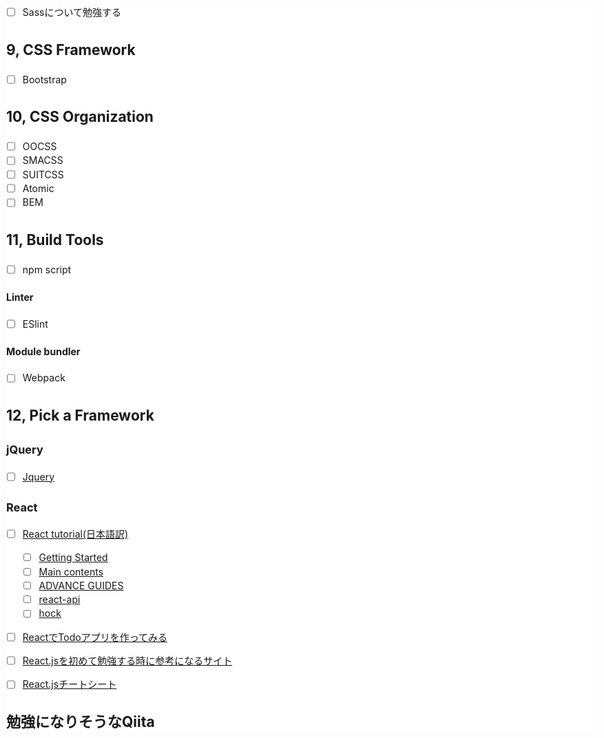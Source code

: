 - [ ] Sassについて勉強する


## 9, CSS Framework

- [ ] Bootstrap


## 10, CSS Organization

- [ ] OOCSS
- [ ] SMACSS
- [ ] SUITCSS
- [ ] Atomic
- [ ] BEM

## 11, Build Tools

- [ ] npm script

#### Linter 

- [ ] ESlint

#### Module bundler

- [ ] Webpack


## 12, Pick a Framework


### jQuery


- [ ] <a href="https://magnets.jp/author/inagaki/page/2/">Jquery</a>

### React


- [ ] <a href="https://ja.reactjs.org/">React tutorial(日本語訳)</a> 
  - [ ] <a href="https://ja.reactjs.org/docs/getting-started.html">Getting Started</a>
  - [ ] <a href="https://ja.reactjs.org/docs/hello-world.html">Main contents</a>
  - [ ] <a href="https://ja.reactjs.org/docs/accessibility.html">ADVANCE GUIDES</a>
  - [ ] <a href="https://ja.reactjs.org/docs/react-api.html">react-api</a>
  - [ ] <a href="https://ja.reactjs.org/docs/hooks-intro.html">hock</a>
  
- [ ] <a href="https://github.com/sho-kasama/many__study/issues/48">ReactでTodoアプリを作ってみる</a>

- [ ] <a href="https://qiita.com/yeaney/items/9d5227ff49c0377c3ef4#_reference-7f6111f0856a4fb446d6">React.jsを初めて勉強する時に参考になるサイト</a>

- [ ] <a href="https://qiita.com/morrr/items/c32a4916d55373b64c70">React.jsチートシート</a>

## 勉強になりそうなQiita
